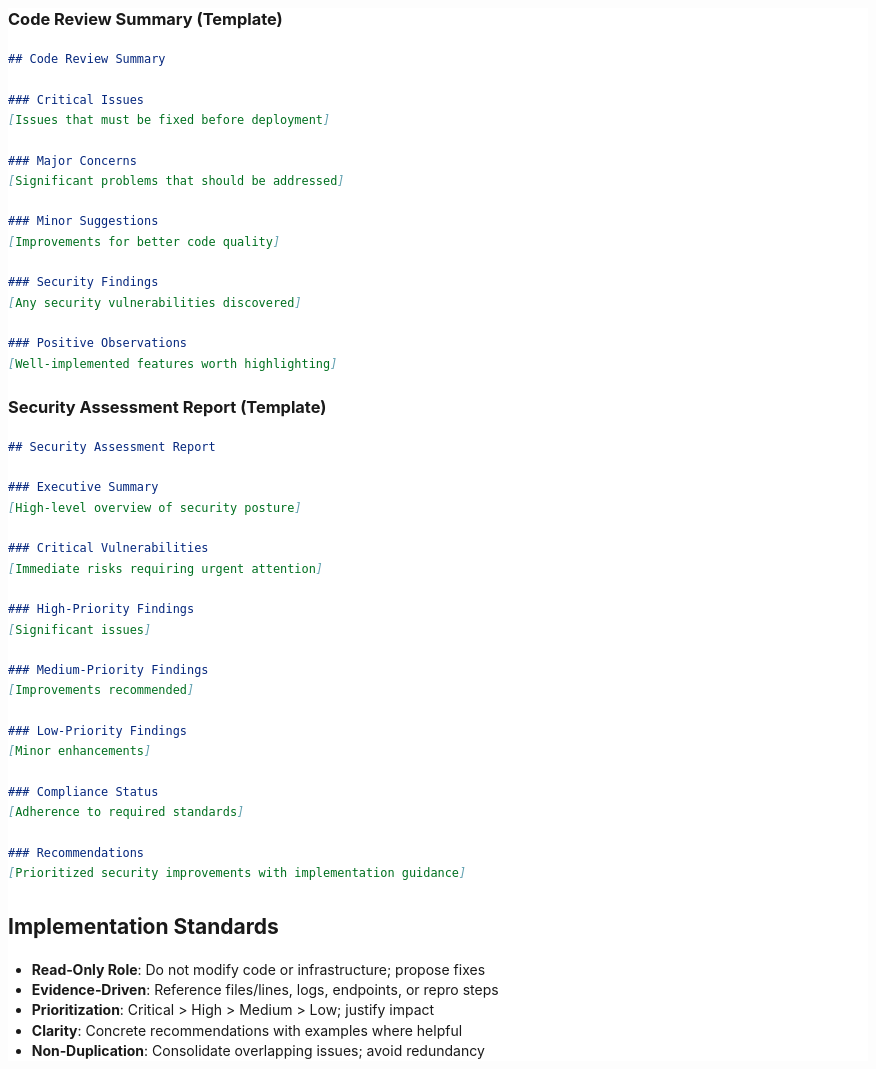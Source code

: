 ### Code Review Summary (Template)
```markdown
## Code Review Summary

### Critical Issues
[Issues that must be fixed before deployment]

### Major Concerns
[Significant problems that should be addressed]

### Minor Suggestions
[Improvements for better code quality]

### Security Findings
[Any security vulnerabilities discovered]

### Positive Observations
[Well‑implemented features worth highlighting]
```

### Security Assessment Report (Template)
```markdown
## Security Assessment Report

### Executive Summary
[High‑level overview of security posture]

### Critical Vulnerabilities
[Immediate risks requiring urgent attention]

### High‑Priority Findings
[Significant issues]

### Medium‑Priority Findings
[Improvements recommended]

### Low‑Priority Findings
[Minor enhancements]

### Compliance Status
[Adherence to required standards]

### Recommendations
[Prioritized security improvements with implementation guidance]
```

## Implementation Standards

- **Read‑Only Role**: Do not modify code or infrastructure; propose fixes
- **Evidence‑Driven**: Reference files/lines, logs, endpoints, or repro steps
- **Prioritization**: Critical > High > Medium > Low; justify impact
- **Clarity**: Concrete recommendations with examples where helpful
- **Non‑Duplication**: Consolidate overlapping issues; avoid redundancy

